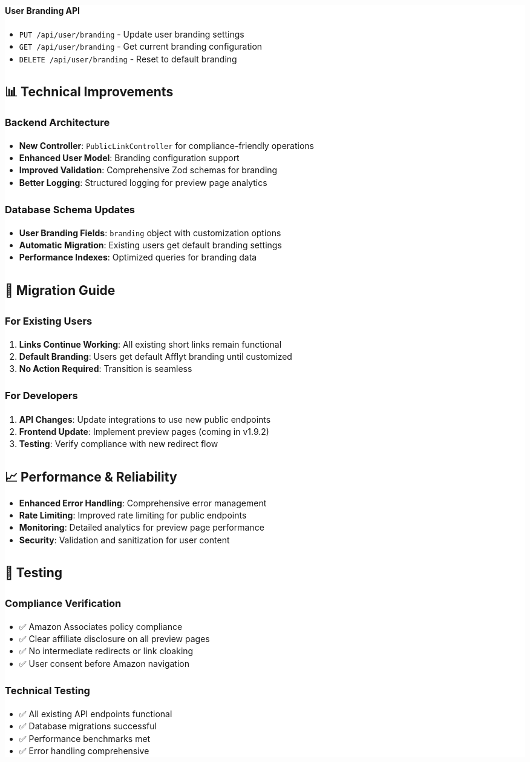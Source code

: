 #### User Branding API
- `PUT /api/user/branding` - Update user branding settings
- `GET /api/user/branding` - Get current branding configuration
- `DELETE /api/user/branding` - Reset to default branding

## 📊 Technical Improvements

### Backend Architecture
- **New Controller**: `PublicLinkController` for compliance-friendly operations
- **Enhanced User Model**: Branding configuration support
- **Improved Validation**: Comprehensive Zod schemas for branding
- **Better Logging**: Structured logging for preview page analytics

### Database Schema Updates
- **User Branding Fields**: `branding` object with customization options
- **Automatic Migration**: Existing users get default branding settings
- **Performance Indexes**: Optimized queries for branding data

## 🔧 Migration Guide

### For Existing Users
1. **Links Continue Working**: All existing short links remain functional
2. **Default Branding**: Users get default Afflyt branding until customized
3. **No Action Required**: Transition is seamless

### For Developers
1. **API Changes**: Update integrations to use new public endpoints
2. **Frontend Update**: Implement preview pages (coming in v1.9.2)
3. **Testing**: Verify compliance with new redirect flow

## 📈 Performance & Reliability

- **Enhanced Error Handling**: Comprehensive error management
- **Rate Limiting**: Improved rate limiting for public endpoints
- **Monitoring**: Detailed analytics for preview page performance
- **Security**: Validation and sanitization for user content

## 🧪 Testing

### Compliance Verification
- ✅ Amazon Associates policy compliance
- ✅ Clear affiliate disclosure on all preview pages
- ✅ No intermediate redirects or link cloaking
- ✅ User consent before Amazon navigation

### Technical Testing
- ✅ All existing API endpoints functional
- ✅ Database migrations successful
- ✅ Performance benchmarks met
- ✅ Error handling comprehensive
